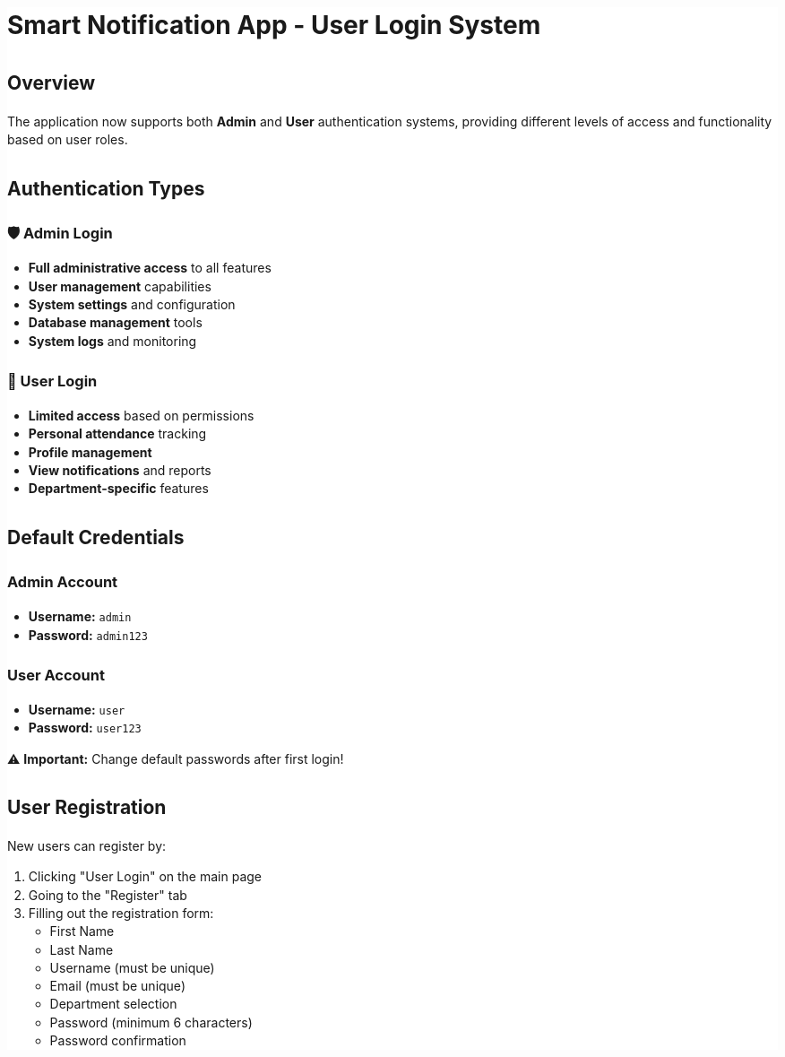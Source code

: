 # Smart Notification App - User Login System

## Overview

The application now supports both **Admin** and **User** authentication systems, providing different levels of access and functionality based on user roles.

## Authentication Types

### 🛡️ Admin Login
- **Full administrative access** to all features
- **User management** capabilities
- **System settings** and configuration
- **Database management** tools
- **System logs** and monitoring

### 👤 User Login
- **Limited access** based on permissions
- **Personal attendance** tracking
- **Profile management**
- **View notifications** and reports
- **Department-specific** features

## Default Credentials

### Admin Account
- **Username:** `admin`
- **Password:** `admin123`

### User Account
- **Username:** `user`
- **Password:** `user123`

⚠️ **Important:** Change default passwords after first login!

## User Registration

New users can register by:
1. Clicking "User Login" on the main page
2. Going to the "Register" tab
3. Filling out the registration form:
   - First Name
   - Last Name
   - Username (must be unique)
   - Email (must be unique)
   - Department selection
   - Password (minimum 6 characters)
   - Password confirmation
